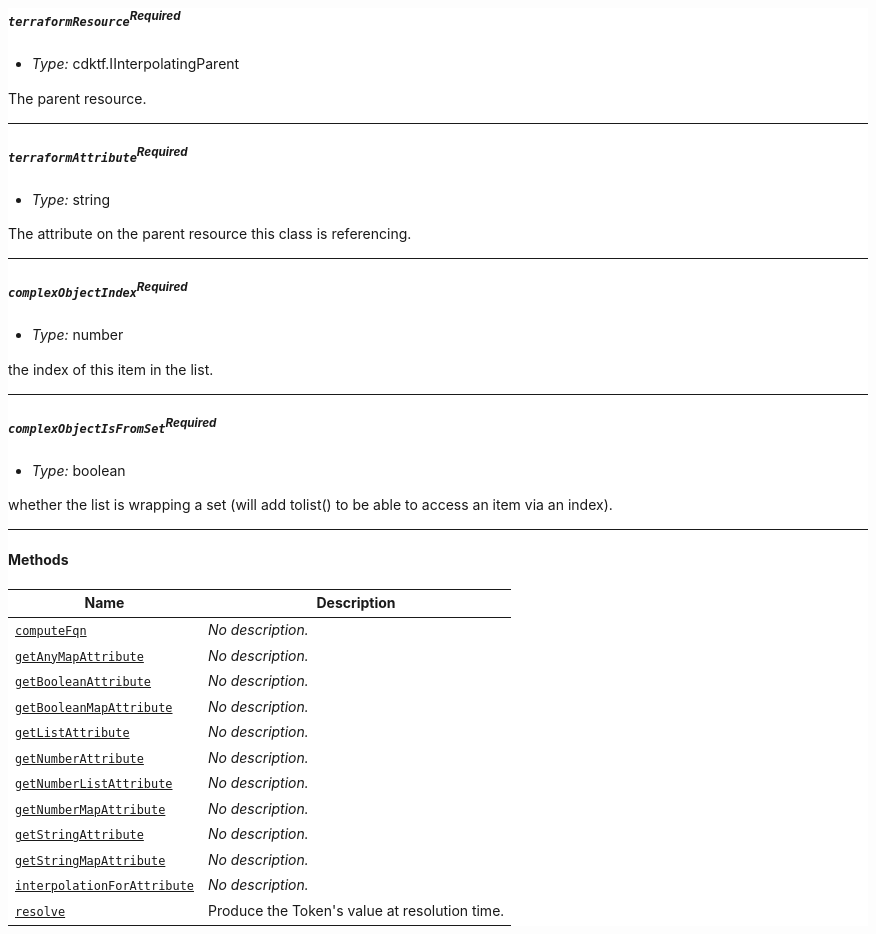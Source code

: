 
##### `terraformResource`<sup>Required</sup> <a name="terraformResource" id="@cdktf/provider-archive.file.FileSourceOutputReference.Initializer.parameter.terraformResource"></a>

- *Type:* cdktf.IInterpolatingParent

The parent resource.

---

##### `terraformAttribute`<sup>Required</sup> <a name="terraformAttribute" id="@cdktf/provider-archive.file.FileSourceOutputReference.Initializer.parameter.terraformAttribute"></a>

- *Type:* string

The attribute on the parent resource this class is referencing.

---

##### `complexObjectIndex`<sup>Required</sup> <a name="complexObjectIndex" id="@cdktf/provider-archive.file.FileSourceOutputReference.Initializer.parameter.complexObjectIndex"></a>

- *Type:* number

the index of this item in the list.

---

##### `complexObjectIsFromSet`<sup>Required</sup> <a name="complexObjectIsFromSet" id="@cdktf/provider-archive.file.FileSourceOutputReference.Initializer.parameter.complexObjectIsFromSet"></a>

- *Type:* boolean

whether the list is wrapping a set (will add tolist() to be able to access an item via an index).

---

#### Methods <a name="Methods" id="Methods"></a>

| **Name** | **Description** |
| --- | --- |
| <code><a href="#@cdktf/provider-archive.file.FileSourceOutputReference.computeFqn">computeFqn</a></code> | *No description.* |
| <code><a href="#@cdktf/provider-archive.file.FileSourceOutputReference.getAnyMapAttribute">getAnyMapAttribute</a></code> | *No description.* |
| <code><a href="#@cdktf/provider-archive.file.FileSourceOutputReference.getBooleanAttribute">getBooleanAttribute</a></code> | *No description.* |
| <code><a href="#@cdktf/provider-archive.file.FileSourceOutputReference.getBooleanMapAttribute">getBooleanMapAttribute</a></code> | *No description.* |
| <code><a href="#@cdktf/provider-archive.file.FileSourceOutputReference.getListAttribute">getListAttribute</a></code> | *No description.* |
| <code><a href="#@cdktf/provider-archive.file.FileSourceOutputReference.getNumberAttribute">getNumberAttribute</a></code> | *No description.* |
| <code><a href="#@cdktf/provider-archive.file.FileSourceOutputReference.getNumberListAttribute">getNumberListAttribute</a></code> | *No description.* |
| <code><a href="#@cdktf/provider-archive.file.FileSourceOutputReference.getNumberMapAttribute">getNumberMapAttribute</a></code> | *No description.* |
| <code><a href="#@cdktf/provider-archive.file.FileSourceOutputReference.getStringAttribute">getStringAttribute</a></code> | *No description.* |
| <code><a href="#@cdktf/provider-archive.file.FileSourceOutputReference.getStringMapAttribute">getStringMapAttribute</a></code> | *No description.* |
| <code><a href="#@cdktf/provider-archive.file.FileSourceOutputReference.interpolationForAttribute">interpolationForAttribute</a></code> | *No description.* |
| <code><a href="#@cdktf/provider-archive.file.FileSourceOutputReference.resolve">resolve</a></code> | Produce the Token's value at resolution time. |